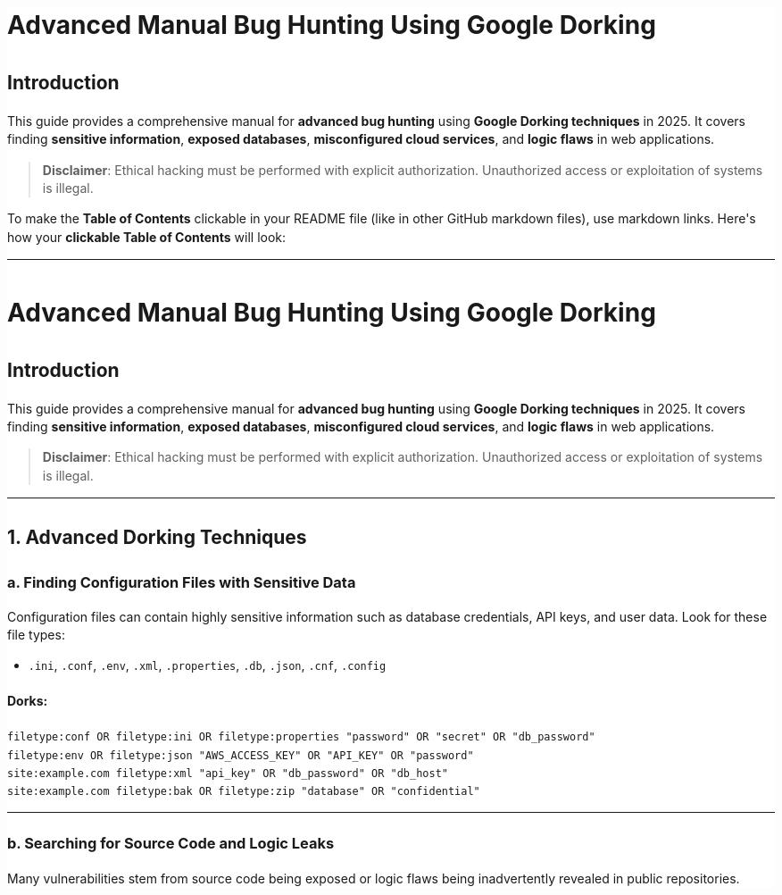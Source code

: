 # Advanced Manual Bug Hunting Using Google Dorking

## Introduction
This guide provides a comprehensive manual for **advanced bug hunting** using **Google Dorking techniques** in 2025. It covers finding **sensitive information**, **exposed databases**, **misconfigured cloud services**, and **logic flaws** in web applications.

> **Disclaimer**: Ethical hacking must be performed with explicit authorization. Unauthorized access or exploitation of systems is illegal.

To make the **Table of Contents** clickable in your README file (like in other GitHub markdown files), use markdown links. Here's how your **clickable Table of Contents** will look:  

---

# Advanced Manual Bug Hunting Using Google Dorking

## Introduction
This guide provides a comprehensive manual for **advanced bug hunting** using **Google Dorking techniques** in 2025. It covers finding **sensitive information**, **exposed databases**, **misconfigured cloud services**, and **logic flaws** in web applications.

> **Disclaimer**: Ethical hacking must be performed with explicit authorization. Unauthorized access or exploitation of systems is illegal.

---

## 1. Advanced Dorking Techniques

### a. Finding Configuration Files with Sensitive Data
Configuration files can contain highly sensitive information such as database credentials, API keys, and user data. Look for these file types:

- `.ini`, `.conf`, `.env`, `.xml`, `.properties`, `.db`, `.json`, `.cnf`, `.config`

#### **Dorks:**
```
filetype:conf OR filetype:ini OR filetype:properties "password" OR "secret" OR "db_password"
filetype:env OR filetype:json "AWS_ACCESS_KEY" OR "API_KEY" OR "password"
site:example.com filetype:xml "api_key" OR "db_password" OR "db_host"
site:example.com filetype:bak OR filetype:zip "database" OR "confidential"
```

---

### b. Searching for Source Code and Logic Leaks
Many vulnerabilities stem from source code being exposed or logic flaws being inadvertently revealed in public repositories.

